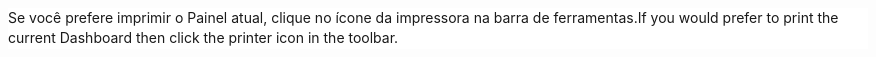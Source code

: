 <span data-ttu-id="71565-214">Se você prefere imprimir o Painel atual, clique no ícone da impressora na barra de ferramentas.</span><span class="sxs-lookup"><span data-stu-id="71565-214">If you would prefer to print the current Dashboard then click the printer icon in the toolbar.</span></span>

<span data-ttu-id="71565-215"></div>

</div>

<span> </span>

</div>

</div>

</span><span class="sxs-lookup"><span data-stu-id="71565-215"></div>

</div>

<span> </span>

</div>

</div>

</span></span></div>

